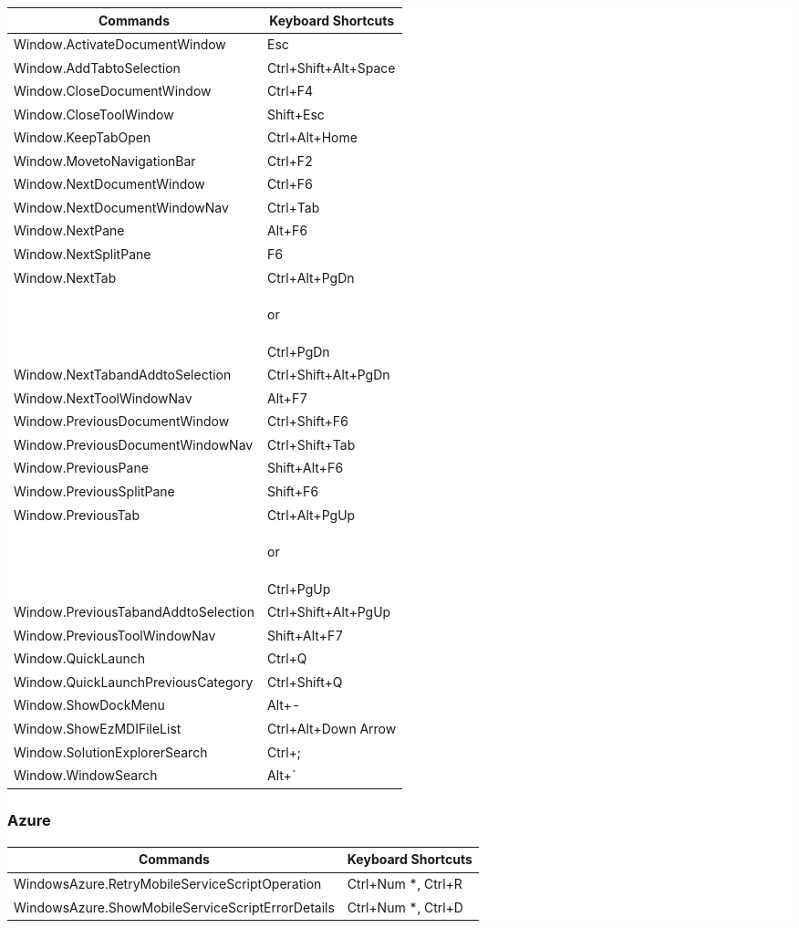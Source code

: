 |Commands|Keyboard Shortcuts|  
|--------------|------------------------|  
|Window.ActivateDocumentWindow|Esc|  
|Window.AddTabtoSelection|Ctrl+Shift+Alt+Space|  
|Window.CloseDocumentWindow|Ctrl+F4|  
|Window.CloseToolWindow|Shift+Esc|  
|Window.KeepTabOpen|Ctrl+Alt+Home|  
|Window.MovetoNavigationBar|Ctrl+F2|  
|Window.NextDocumentWindow|Ctrl+F6|  
|Window.NextDocumentWindowNav|Ctrl+Tab|  
|Window.NextPane|Alt+F6|  
|Window.NextSplitPane|F6|  
|Window.NextTab|Ctrl+Alt+PgDn<br /><br /> or<br /><br /> Ctrl+PgDn|  
|Window.NextTabandAddtoSelection|Ctrl+Shift+Alt+PgDn|  
|Window.NextToolWindowNav|Alt+F7|  
|Window.PreviousDocumentWindow|Ctrl+Shift+F6|  
|Window.PreviousDocumentWindowNav|Ctrl+Shift+Tab|  
|Window.PreviousPane|Shift+Alt+F6|  
|Window.PreviousSplitPane|Shift+F6|  
|Window.PreviousTab|Ctrl+Alt+PgUp<br /><br /> or<br /><br /> Ctrl+PgUp|  
|Window.PreviousTabandAddtoSelection|Ctrl+Shift+Alt+PgUp|  
|Window.PreviousToolWindowNav|Shift+Alt+F7|  
|Window.QuickLaunch|Ctrl+Q|  
|Window.QuickLaunchPreviousCategory|Ctrl+Shift+Q|  
|Window.ShowDockMenu|Alt+-|  
|Window.ShowEzMDIFileList|Ctrl+Alt+Down Arrow|  
|Window.SolutionExplorerSearch|Ctrl+;|  
|Window.WindowSearch|Alt+`|  
  
###  <a name="bkmk_windowsazure"></a> Azure  
  
|Commands|Keyboard Shortcuts|  
|--------------|------------------------|  
|WindowsAzure.RetryMobileServiceScriptOperation|Ctrl+Num *, Ctrl+R|  
|WindowsAzure.ShowMobileServiceScriptErrorDetails|Ctrl+Num *, Ctrl+D|  
  